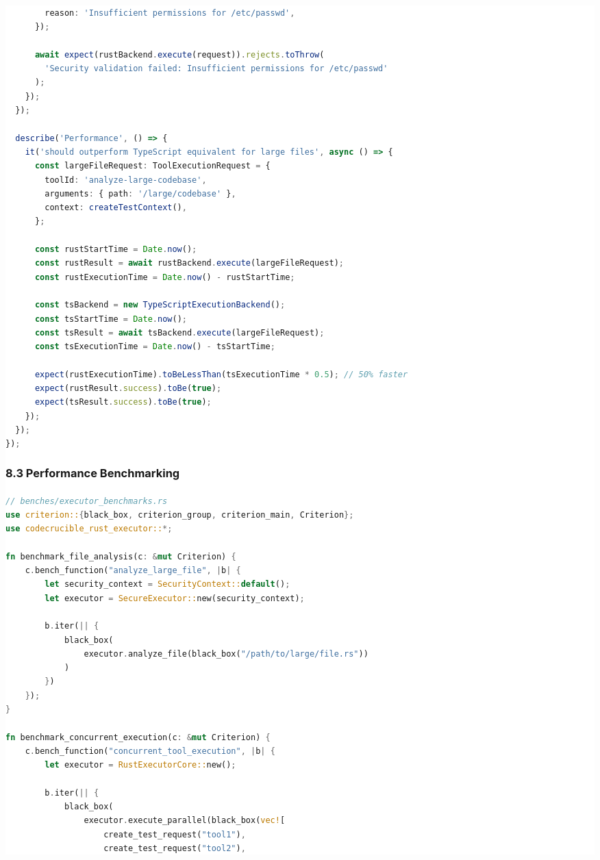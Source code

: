 ```typescript
        reason: 'Insufficient permissions for /etc/passwd',
      });
      
      await expect(rustBackend.execute(request)).rejects.toThrow(
        'Security validation failed: Insufficient permissions for /etc/passwd'
      );
    });
  });
  
  describe('Performance', () => {
    it('should outperform TypeScript equivalent for large files', async () => {
      const largeFileRequest: ToolExecutionRequest = {
        toolId: 'analyze-large-codebase',
        arguments: { path: '/large/codebase' },
        context: createTestContext(),
      };
      
      const rustStartTime = Date.now();
      const rustResult = await rustBackend.execute(largeFileRequest);
      const rustExecutionTime = Date.now() - rustStartTime;
      
      const tsBackend = new TypeScriptExecutionBackend();
      const tsStartTime = Date.now();
      const tsResult = await tsBackend.execute(largeFileRequest);
      const tsExecutionTime = Date.now() - tsStartTime;
      
      expect(rustExecutionTime).toBeLessThan(tsExecutionTime * 0.5); // 50% faster
      expect(rustResult.success).toBe(true);
      expect(tsResult.success).toBe(true);
    });
  });
});
```

### 8.3 Performance Benchmarking

```rust
// benches/executor_benchmarks.rs
use criterion::{black_box, criterion_group, criterion_main, Criterion};
use codecrucible_rust_executor::*;

fn benchmark_file_analysis(c: &mut Criterion) {
    c.bench_function("analyze_large_file", |b| {
        let security_context = SecurityContext::default();
        let executor = SecureExecutor::new(security_context);
        
        b.iter(|| {
            black_box(
                executor.analyze_file(black_box("/path/to/large/file.rs"))
            )
        })
    });
}

fn benchmark_concurrent_execution(c: &mut Criterion) {
    c.bench_function("concurrent_tool_execution", |b| {
        let executor = RustExecutorCore::new();
        
        b.iter(|| {
            black_box(
                executor.execute_parallel(black_box(vec![
                    create_test_request("tool1"),
                    create_test_request("tool2"), 
```
